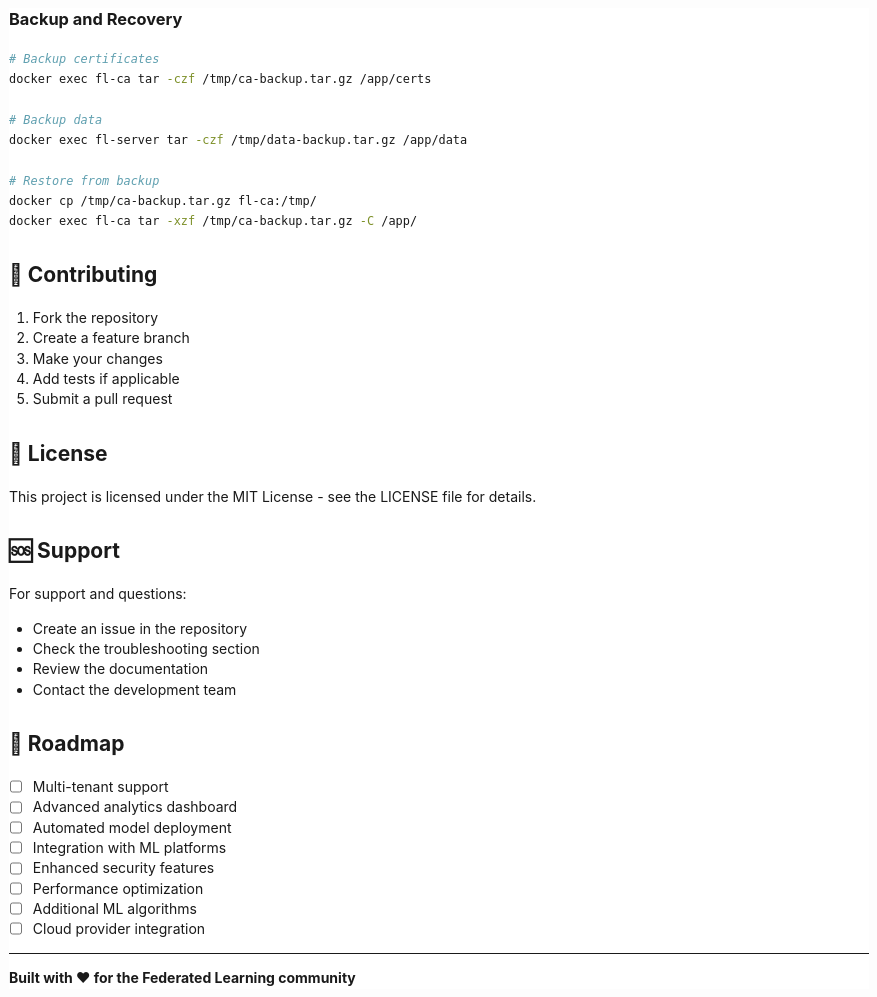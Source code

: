### Backup and Recovery
```bash
# Backup certificates
docker exec fl-ca tar -czf /tmp/ca-backup.tar.gz /app/certs

# Backup data
docker exec fl-server tar -czf /tmp/data-backup.tar.gz /app/data

# Restore from backup
docker cp /tmp/ca-backup.tar.gz fl-ca:/tmp/
docker exec fl-ca tar -xzf /tmp/ca-backup.tar.gz -C /app/
```

## 🤝 Contributing

1. Fork the repository
2. Create a feature branch
3. Make your changes
4. Add tests if applicable
5. Submit a pull request

## 📄 License

This project is licensed under the MIT License - see the LICENSE file for details.

## 🆘 Support

For support and questions:
- Create an issue in the repository
- Check the troubleshooting section
- Review the documentation
- Contact the development team

## 🔮 Roadmap

- [ ] Multi-tenant support
- [ ] Advanced analytics dashboard
- [ ] Automated model deployment
- [ ] Integration with ML platforms
- [ ] Enhanced security features
- [ ] Performance optimization
- [ ] Additional ML algorithms
- [ ] Cloud provider integration

---

**Built with ❤️ for the Federated Learning community**

